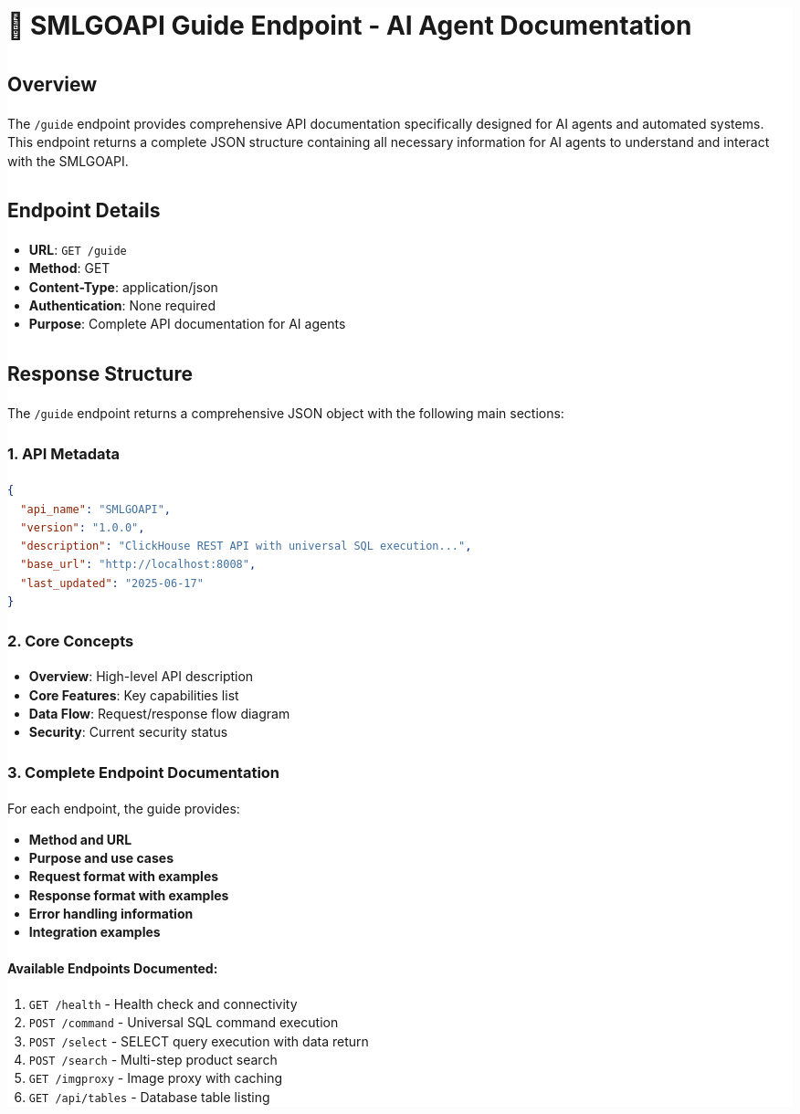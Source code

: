 # 🤖 SMLGOAPI Guide Endpoint - AI Agent Documentation

## Overview
The `/guide` endpoint provides comprehensive API documentation specifically designed for AI agents and automated systems. This endpoint returns a complete JSON structure containing all necessary information for AI agents to understand and interact with the SMLGOAPI.

## Endpoint Details
- **URL**: `GET /guide`
- **Method**: GET
- **Content-Type**: application/json
- **Authentication**: None required
- **Purpose**: Complete API documentation for AI agents

## Response Structure

The `/guide` endpoint returns a comprehensive JSON object with the following main sections:

### 1. API Metadata
```json
{
  "api_name": "SMLGOAPI",
  "version": "1.0.0",
  "description": "ClickHouse REST API with universal SQL execution...",
  "base_url": "http://localhost:8008",
  "last_updated": "2025-06-17"
}
```

### 2. Core Concepts
- **Overview**: High-level API description
- **Core Features**: Key capabilities list
- **Data Flow**: Request/response flow diagram
- **Security**: Current security status

### 3. Complete Endpoint Documentation
For each endpoint, the guide provides:
- **Method and URL**
- **Purpose and use cases**
- **Request format with examples**
- **Response format with examples**
- **Error handling information**
- **Integration examples**

#### Available Endpoints Documented:
1. `GET /health` - Health check and connectivity
2. `POST /command` - Universal SQL command execution
3. `POST /select` - SELECT query execution with data return
4. `POST /search` - Multi-step product search
5. `GET /imgproxy` - Image proxy with caching
6. `GET /api/tables` - Database table listing
